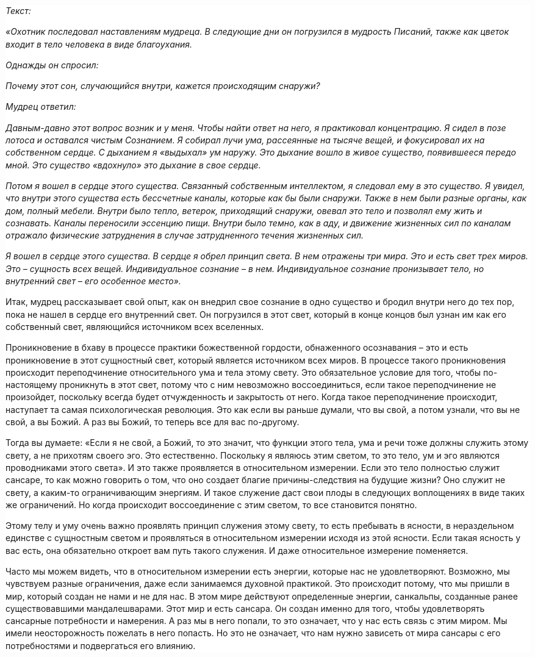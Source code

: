   
_Текст:_ 

 _«Охотник последовал наставлениям мудреца. В следующие дни он погрузился в мудрость Писаний, также как цветок входит в тело человека в виде благоухания._ 

 _Однажды он спросил:_ 

 _Почему этот сон, случающийся внутри, кажется происходящим снаружи?_ 

 _Мудрец ответил:_ 

 _Давным-давно этот вопрос возник и у меня. Чтобы найти ответ на него, я практиковал концентрацию. Я сидел в позе лотоса и оставался чистым Сознанием. Я собирал лучи ума, рассеянные на тысяче вещей, и фокусировал их на собственном сердце. С дыханием я «выдыхал» ум наружу. Это дыхание вошло в живое существо, появившееся передо мной. Это существо «вдохнуло» это дыхание в свое сердце._ 

 _Потом я вошел в сердце этого существа. Связанный собственным интеллектом, я следовал ему в это существо. Я увидел, что внутри этого существа есть бессчетные каналы, которые как бы были снаружи. Также в нем были разные органы, как дом, полный мебели. Внутри было тепло, ветерок, приходящий снаружи, овевал это тело и позволял ему жить и сознавать. Каналы переносили эссенцию пищи. Внутри было темно, как в аду, и движение жизненных сил по каналам отражало физические затруднения в случае затрудненного течения жизненных сил._ 

 _Я вошел в сердце этого существа. В сердце я обрел принцип света. В нем отражены три мира. Это и есть свет трех миров. Это – сущность всех вещей. Индивидуальное сознание – в нем. Индивидуальное сознание пронизывает тело, но внутренний свет – его особенное место»._ 

  
 Итак, мудрец рассказывает свой опыт, как он внедрил свое сознание в одно существо и бродил внутри него до тех пор, пока не нашел в сердце его внутренний свет. Он погрузился в этот свет, который в конце концов был узнан им как его собственный свет, являющийся источником всех вселенных.

 Проникновение в бхаву в процессе практики божественной гордости, обнаженного осознавания – это и есть проникновение в этот сущностный свет, который является источником всех миров. В процессе такого проникновения происходит переподчинение относительного ума и тела этому свету. Это обязательное условие для того, чтобы по-настоящему проникнуть в этот свет, потому что с ним невозможно воссоединиться, если такое переподчинение не произойдет, поскольку всегда будет отчужденность и закрытость от него. Когда такое переподчинение происходит, наступает та самая психологическая революция. Это как если вы раньше думали, что вы свой, а потом узнали, что вы не свой, а вы Божий. А раз вы Божий, то теперь все для вас по-другому.

 Тогда вы думаете: «Если я не свой, а Божий, то это значит, что функции этого тела, ума и речи тоже должны служить этому свету, а не прихотям своего эго. Это естественно. Поскольку я являюсь этим светом, то это тело, ум и эго являются проводниками этого света». И это также проявляется в относительном измерении. Если это тело полностью служит сансаре, то как можно говорить о том, что оно создает благие причины-следствия на будущие жизни? Оно служит не свету, а каким-то ограничивающим энергиям. И такое служение даст свои плоды в следующих воплощениях в виде таких же ограничений. Но когда происходит воссоединение с этим светом, то все становится понятно.

 Этому телу и уму очень важно проявлять принцип служения этому свету, то есть пребывать в ясности, в нераздельном единстве с сущностным светом и проявляться в относительном измерении исходя из этой ясности. Если такая ясность у вас есть, она обязательно откроет вам путь такого служения. И даже относительное измерение поменяется.

 Часто мы можем видеть, что в относительном измерении есть энергии, которые нас не удовлетворяют. Возможно, мы чувствуем разные ограничения, даже если занимаемся духовной практикой. Это происходит потому, что мы пришли в мир, который создан не нами и не для нас. В этом мире действуют определенные энергии, санкальпы, созданные ранее существовавшими мандалешварами. Этот мир и есть сансара. Он создан именно для того, чтобы удовлетворять сансарные потребности и намерения. А раз мы в него попали, то это означает, что у нас есть связь с этим миром. Мы имели неосторожность пожелать в него попасть. Но это не означает, что нам нужно зависеть от мира сансары с его потребностями и подвергаться его влиянию.
